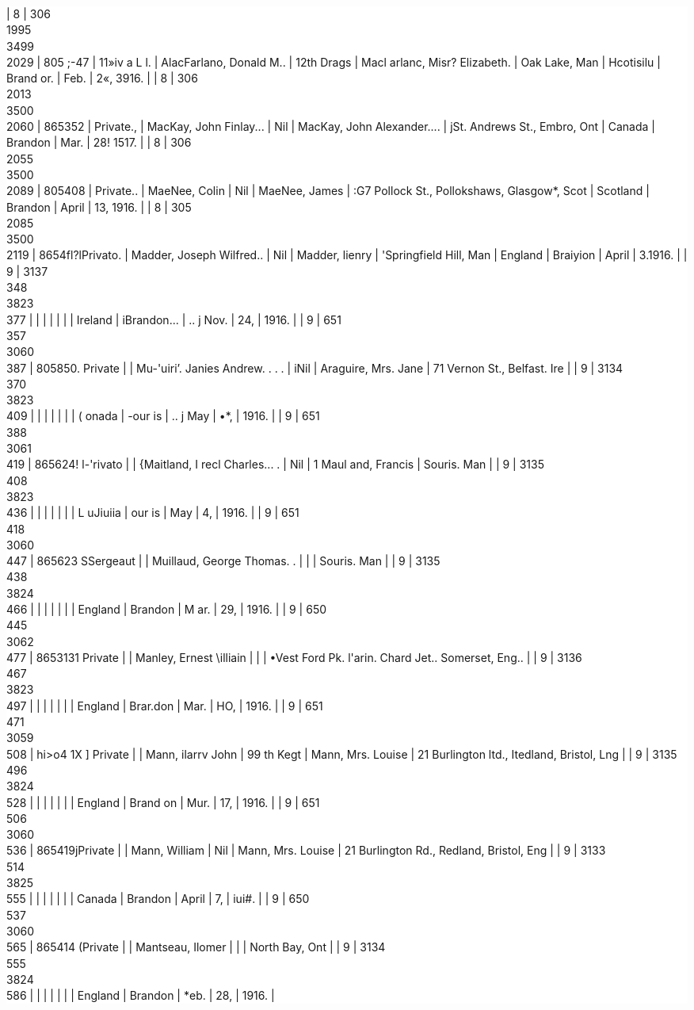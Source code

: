 | 8 | 306<br>1995<br>3499<br>2029 | 805 ;-47 | 11»iv a L l. | AlacFarlano, Donald M.. | 12th Drags | Macl arlanc, Misr? Elizabeth. | Oak Lake, Man  | Hcotisilu | Brand or.  | Feb. | 2«, 3916. |
| 8 | 306<br>2013<br>3500<br>2060 | 865352 | Private., | MacKay, John Finlay... | Nil  | MacKay, John Alexander.... | jSt. Andrews St., Embro, Ont   | Canada  | Brandon  | Mar. | 28! 1517. |
| 8 | 306<br>2055<br>3500<br>2089 | 805408 | Private.. | MaeNee, Colin  | Nil  | MaeNee, James  | :G7 Pollock St., Pollokshaws, Glasgow*, Scot  | Scotland  | Brandon  | April | 13, 1916. |
| 8 | 305<br>2085<br>3500<br>2119 | 8654fl?lPrivato. | Madder, Joseph Wilfred.. | Nil  | Madder, lienry  | 'Springfield Hill, Man  | England  | Braiyion  | April | 3.1916. |
| 9 | 3137<br>348<br>3823<br>377 |  |  |  |  |  |  | Ireland  | iBrandon... | .. j Nov. | 24, | 1916. |
| 9 | 651<br>357<br>3060<br>387 | 805850. Private  |  | Mu-'uiri’. Janies Andrew. . . . | iNil  | Araguire, Mrs. Jane  | 71 Vernon St., Belfast. Ire  |
| 9 | 3134<br>370<br>3823<br>409 |  |  |  |  |  |  | ( onada  | -our is  | .. j May | •*, | 1916. |
| 9 | 651<br>388<br>3061<br>419 | 865624! l-'rivato  |  | {Maitland, I recl Charles... . | Nil  | 1 Maul and, Francis  | Souris. Man    |
| 9 | 3135<br>408<br>3823<br>436 |  |  |  |  |  |  | L uJiuiia  | our is  | May | 4, | 1916. |
| 9 | 651<br>418<br>3060<br>447 | 865623 SSergeaut  |  | Muillaud, George Thomas. . |  |  | Souris. Man  |
| 9 | 3135<br>438<br>3824<br>466 |  |  |  |  |  |  | England  | Brandon  | M ar. | 29, | 1916. |
| 9 | 650<br>445<br>3062<br>477 | 8653131 Private  |  | Manley, Ernest \\illiain  |  |  | •Vest Ford Pk. l'arin. Chard Jet.. Somerset, Eng.. |
| 9 | 3136<br>467<br>3823<br>497 |  |  |  |  |  |  | England  | Brar.don  | Mar. | HO, | 1916. |
| 9 | 651<br>471<br>3059<br>508 | hi>o4 1X ] Private  |  | Mann, ilarrv John  | 99 th Kegt  | Mann, Mrs. Louise  | 21 Burlington ltd., Itedland, Bristol, Lng  |
| 9 | 3135<br>496<br>3824<br>528 |  |  |  |  |  |  | England  | Brand on  | Mur. | 17, | 1916. |
| 9 | 651<br>506<br>3060<br>536 | 865419jPrivate  |  | Mann, William  | Nil  | Mann, Mrs. Louise   | 21 Burlington Rd., Redland, Bristol, Eng  |
| 9 | 3133<br>514<br>3825<br>555 |  |  |  |  |  |  | Canada  | Brandon  | April | 7, | iui#. |
| 9 | 650<br>537<br>3060<br>565 | 865414 (Private  |  | Mantseau, Ilomer  |  |  | North Bay, Ont  |
| 9 | 3134<br>555<br>3824<br>586 |  |  |  |  |  |  | England  | Brandon  | *eb. | 28, | 1916. |
